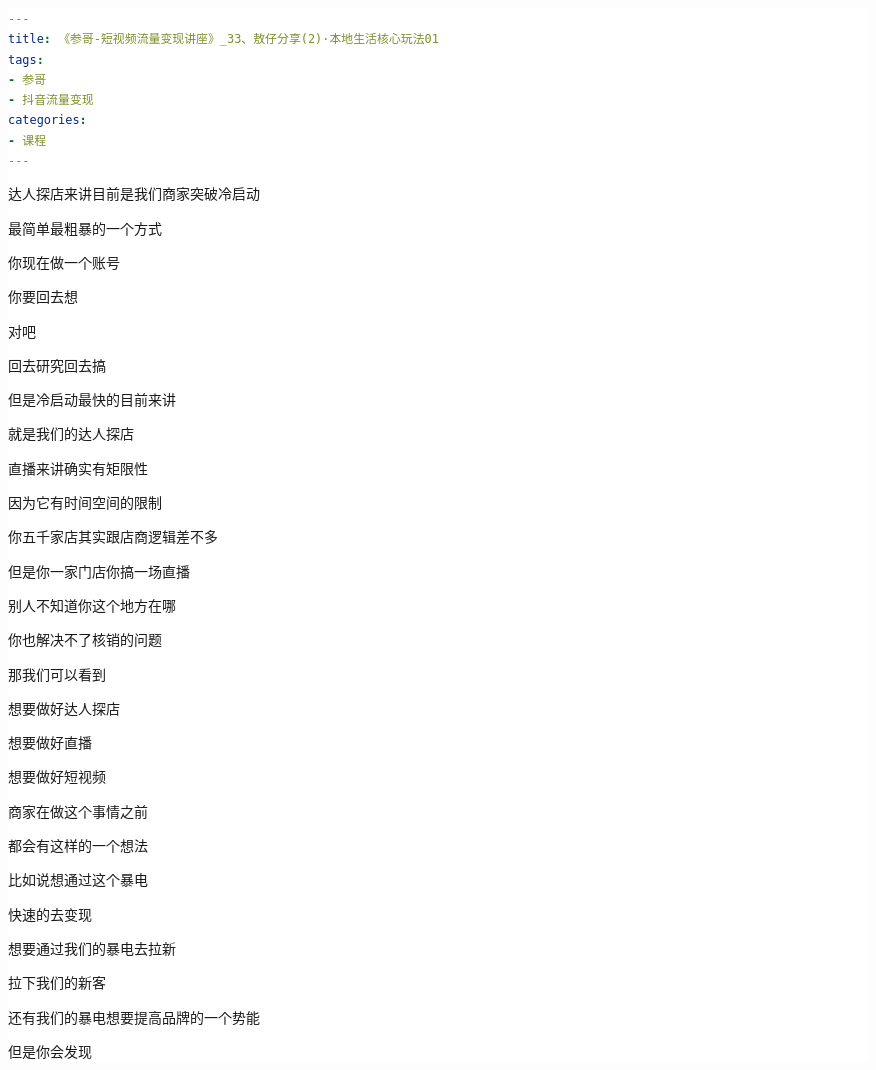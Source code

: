 ```yaml
---
title: 《参哥-短视频流量变现讲座》_33、敖仔分享(2)·本地生活核心玩法01
tags:
- 参哥
- 抖音流量变现
categories:
- 课程
---
```


﻿达人探店来讲目前是我们商家突破冷启动

最简单最粗暴的一个方式

你现在做一个账号

你要回去想

对吧

回去研究回去搞

但是冷启动最快的目前来讲

就是我们的达人探店

直播来讲确实有矩限性

因为它有时间空间的限制

你五千家店其实跟店商逻辑差不多

但是你一家门店你搞一场直播

别人不知道你这个地方在哪

你也解决不了核销的问题

那我们可以看到

想要做好达人探店

想要做好直播

想要做好短视频

商家在做这个事情之前

都会有这样的一个想法

比如说想通过这个暴电

快速的去变现

想要通过我们的暴电去拉新

拉下我们的新客

还有我们的暴电想要提高品牌的一个势能

但是你会发现
